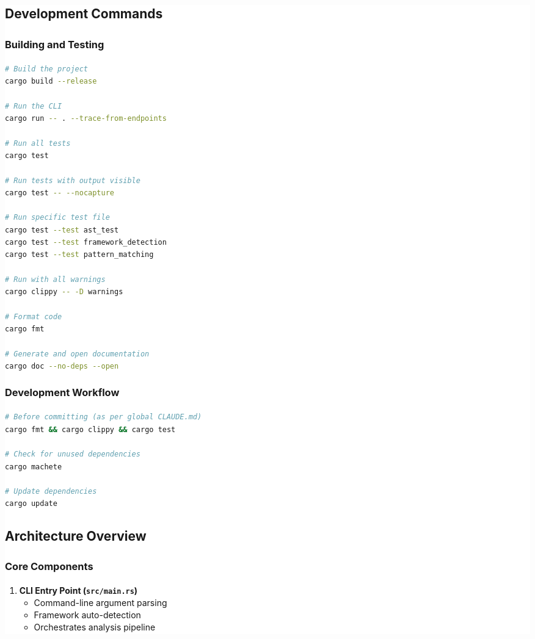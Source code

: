## Development Commands

### Building and Testing

```bash
# Build the project
cargo build --release

# Run the CLI
cargo run -- . --trace-from-endpoints

# Run all tests
cargo test

# Run tests with output visible
cargo test -- --nocapture

# Run specific test file
cargo test --test ast_test
cargo test --test framework_detection
cargo test --test pattern_matching

# Run with all warnings
cargo clippy -- -D warnings

# Format code
cargo fmt

# Generate and open documentation
cargo doc --no-deps --open
```

### Development Workflow

```bash
# Before committing (as per global CLAUDE.md)
cargo fmt && cargo clippy && cargo test

# Check for unused dependencies
cargo machete

# Update dependencies
cargo update
```

## Architecture Overview

### Core Components

1. **CLI Entry Point (`src/main.rs`)**
   - Command-line argument parsing
   - Framework auto-detection
   - Orchestrates analysis pipeline
